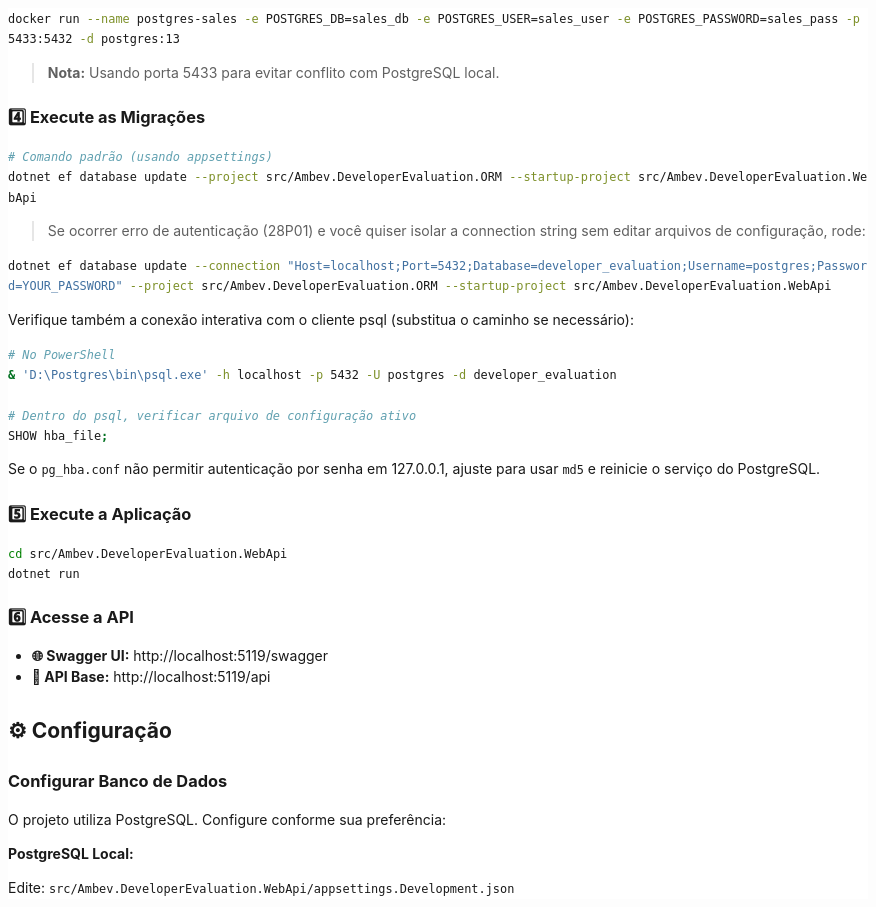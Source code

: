 ```bash
docker run --name postgres-sales -e POSTGRES_DB=sales_db -e POSTGRES_USER=sales_user -e POSTGRES_PASSWORD=sales_pass -p 5433:5432 -d postgres:13
```

> **Nota:** Usando porta 5433 para evitar conflito com PostgreSQL local.

### 4️⃣ Execute as Migrações
```bash
# Comando padrão (usando appsettings)
dotnet ef database update --project src/Ambev.DeveloperEvaluation.ORM --startup-project src/Ambev.DeveloperEvaluation.WebApi
```

> Se ocorrer erro de autenticação (28P01) e você quiser isolar a connection string sem editar arquivos de configuração, rode:
```bash
dotnet ef database update --connection "Host=localhost;Port=5432;Database=developer_evaluation;Username=postgres;Password=YOUR_PASSWORD" --project src/Ambev.DeveloperEvaluation.ORM --startup-project src/Ambev.DeveloperEvaluation.WebApi
```

Verifique também a conexão interativa com o cliente psql (substitua o caminho se necessário):

```bash
# No PowerShell
& 'D:\Postgres\bin\psql.exe' -h localhost -p 5432 -U postgres -d developer_evaluation

# Dentro do psql, verificar arquivo de configuração ativo
SHOW hba_file;
```

Se o `pg_hba.conf` não permitir autenticação por senha em 127.0.0.1, ajuste para usar `md5` e reinicie o serviço do PostgreSQL.

### 5️⃣ Execute a Aplicação
```bash
cd src/Ambev.DeveloperEvaluation.WebApi
dotnet run
```

### 6️⃣ Acesse a API
- **🌐 Swagger UI:** http://localhost:5119/swagger
- **📡 API Base:** http://localhost:5119/api

## ⚙️ Configuração

### Configurar Banco de Dados

O projeto utiliza PostgreSQL. Configure conforme sua preferência:

**PostgreSQL Local:**

Edite: `src/Ambev.DeveloperEvaluation.WebApi/appsettings.Development.json`
